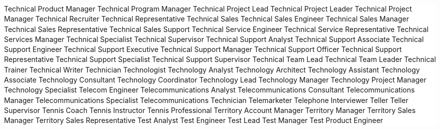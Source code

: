 Technical Product Manager
Technical Program Manager
Technical Project Lead
Technical Project Leader
Technical Project Manager
Technical Recruiter
Technical Representative
Technical Sales
Technical Sales Engineer
Technical Sales Manager
Technical Sales Representative
Technical Sales Support
Technical Service Engineer
Technical Service Representative
Technical Services Manager
Technical Specialist
Technical Supervisor
Technical Support Analyst
Technical Support Associate
Technical Support Engineer
Technical Support Executive
Technical Support Manager
Technical Support Officer
Technical Support Representative
Technical Support Specialist
Technical Support Supervisor
Technical Team Lead
Technical Team Leader
Technical Trainer
Technical Writer
Technician
Technologist
Technology Analyst
Technology Architect
Technology Assistant
Technology Associate
Technology Consultant
Technology Coordinator
Technology Lead
Technology Manager
Technology Project Manager
Technology Specialist
Telecom Engineer
Telecommunications Analyst
Telecommunications Consultant
Telecommunications Manager
Telecommunications Specialist
Telecommunications Technician
Telemarketer
Telephone Interviewer
Teller
Teller Supervisor
Tennis Coach
Tennis Instructor
Tennis Professional
Territory Account Manager
Territory Manager
Territory Sales Manager
Territory Sales Representative
Test Analyst
Test Engineer
Test Lead
Test Manager
Test Product Engineer